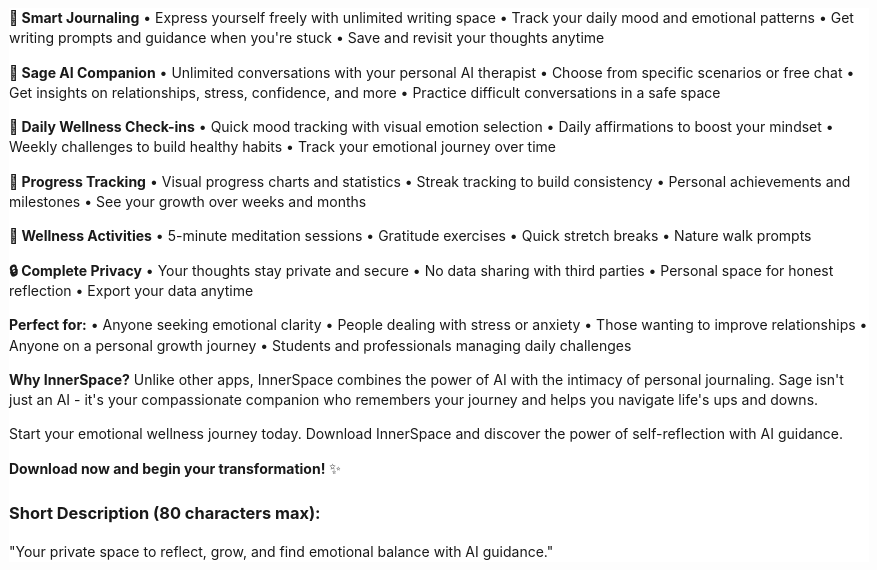 **📝 Smart Journaling**
• Express yourself freely with unlimited writing space
• Track your daily mood and emotional patterns
• Get writing prompts and guidance when you're stuck
• Save and revisit your thoughts anytime

**🤖 Sage AI Companion**
• Unlimited conversations with your personal AI therapist
• Choose from specific scenarios or free chat
• Get insights on relationships, stress, confidence, and more
• Practice difficult conversations in a safe space

**💚 Daily Wellness Check-ins**
• Quick mood tracking with visual emotion selection
• Daily affirmations to boost your mindset
• Weekly challenges to build healthy habits
• Track your emotional journey over time

**🎯 Progress Tracking**
• Visual progress charts and statistics
• Streak tracking to build consistency
• Personal achievements and milestones
• See your growth over weeks and months

**🧘 Wellness Activities**
• 5-minute meditation sessions
• Gratitude exercises
• Quick stretch breaks
• Nature walk prompts

**🔒 Complete Privacy**
• Your thoughts stay private and secure
• No data sharing with third parties
• Personal space for honest reflection
• Export your data anytime

**Perfect for:**
• Anyone seeking emotional clarity
• People dealing with stress or anxiety
• Those wanting to improve relationships
• Anyone on a personal growth journey
• Students and professionals managing daily challenges

**Why InnerSpace?**
Unlike other apps, InnerSpace combines the power of AI with the intimacy of personal journaling. Sage isn't just an AI - it's your compassionate companion who remembers your journey and helps you navigate life's ups and downs.

Start your emotional wellness journey today. Download InnerSpace and discover the power of self-reflection with AI guidance.

**Download now and begin your transformation!** ✨

### **Short Description (80 characters max):**
"Your private space to reflect, grow, and find emotional balance with AI guidance."
